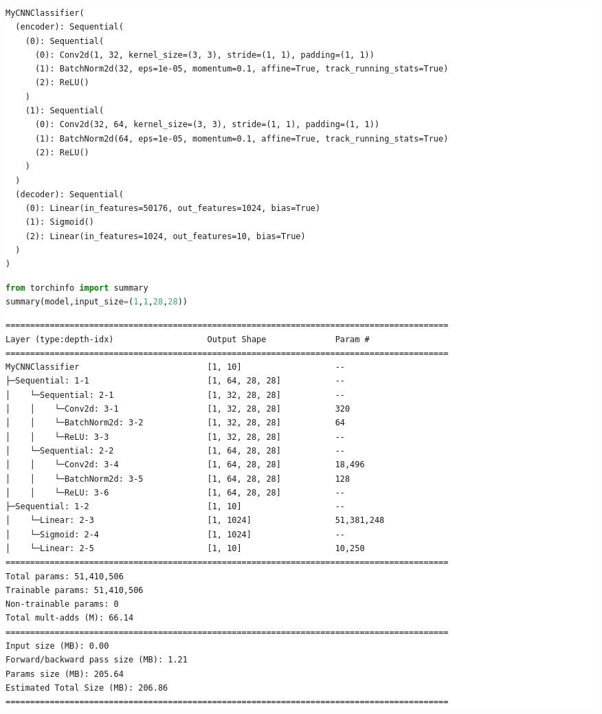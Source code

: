 <div class="output stream stdout">

    MyCNNClassifier(
      (encoder): Sequential(
        (0): Sequential(
          (0): Conv2d(1, 32, kernel_size=(3, 3), stride=(1, 1), padding=(1, 1))
          (1): BatchNorm2d(32, eps=1e-05, momentum=0.1, affine=True, track_running_stats=True)
          (2): ReLU()
        )
        (1): Sequential(
          (0): Conv2d(32, 64, kernel_size=(3, 3), stride=(1, 1), padding=(1, 1))
          (1): BatchNorm2d(64, eps=1e-05, momentum=0.1, affine=True, track_running_stats=True)
          (2): ReLU()
        )
      )
      (decoder): Sequential(
        (0): Linear(in_features=50176, out_features=1024, bias=True)
        (1): Sigmoid()
        (2): Linear(in_features=1024, out_features=10, bias=True)
      )
    )

</div>

</div>

<div class="cell code" execution_count="30">

``` python
from torchinfo import summary
summary(model,input_size=(1,1,28,28))
```

<div class="output execute_result" execution_count="30">

    ==========================================================================================
    Layer (type:depth-idx)                   Output Shape              Param #
    ==========================================================================================
    MyCNNClassifier                          [1, 10]                   --
    ├─Sequential: 1-1                        [1, 64, 28, 28]           --
    │    └─Sequential: 2-1                   [1, 32, 28, 28]           --
    │    │    └─Conv2d: 3-1                  [1, 32, 28, 28]           320
    │    │    └─BatchNorm2d: 3-2             [1, 32, 28, 28]           64
    │    │    └─ReLU: 3-3                    [1, 32, 28, 28]           --
    │    └─Sequential: 2-2                   [1, 64, 28, 28]           --
    │    │    └─Conv2d: 3-4                  [1, 64, 28, 28]           18,496
    │    │    └─BatchNorm2d: 3-5             [1, 64, 28, 28]           128
    │    │    └─ReLU: 3-6                    [1, 64, 28, 28]           --
    ├─Sequential: 1-2                        [1, 10]                   --
    │    └─Linear: 2-3                       [1, 1024]                 51,381,248
    │    └─Sigmoid: 2-4                      [1, 1024]                 --
    │    └─Linear: 2-5                       [1, 10]                   10,250
    ==========================================================================================
    Total params: 51,410,506
    Trainable params: 51,410,506
    Non-trainable params: 0
    Total mult-adds (M): 66.14
    ==========================================================================================
    Input size (MB): 0.00
    Forward/backward pass size (MB): 1.21
    Params size (MB): 205.64
    Estimated Total Size (MB): 206.86
    ==========================================================================================

